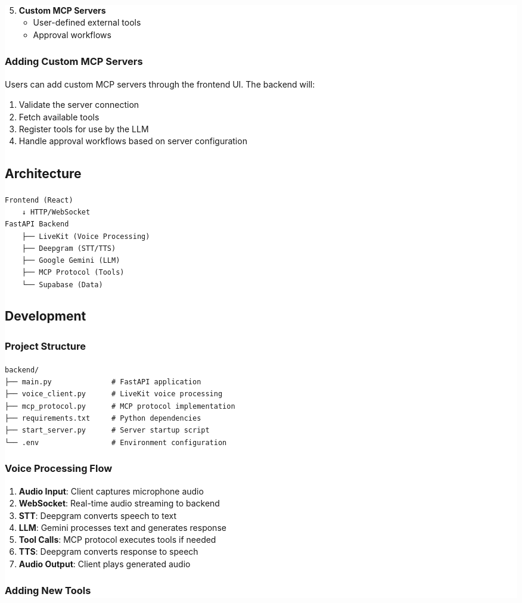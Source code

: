 5. **Custom MCP Servers**
   - User-defined external tools
   - Approval workflows

### Adding Custom MCP Servers

Users can add custom MCP servers through the frontend UI. The backend will:

1. Validate the server connection
2. Fetch available tools
3. Register tools for use by the LLM
4. Handle approval workflows based on server configuration

## Architecture

```
Frontend (React) 
    ↓ HTTP/WebSocket
FastAPI Backend
    ├── LiveKit (Voice Processing)
    ├── Deepgram (STT/TTS)
    ├── Google Gemini (LLM)
    ├── MCP Protocol (Tools)
    └── Supabase (Data)
```

## Development

### Project Structure

```
backend/
├── main.py              # FastAPI application
├── voice_client.py      # LiveKit voice processing
├── mcp_protocol.py      # MCP protocol implementation
├── requirements.txt     # Python dependencies
├── start_server.py      # Server startup script
└── .env                 # Environment configuration
```

### Voice Processing Flow

1. **Audio Input**: Client captures microphone audio
2. **WebSocket**: Real-time audio streaming to backend
3. **STT**: Deepgram converts speech to text
4. **LLM**: Gemini processes text and generates response
5. **Tool Calls**: MCP protocol executes tools if needed
6. **TTS**: Deepgram converts response to speech
7. **Audio Output**: Client plays generated audio

### Adding New Tools

